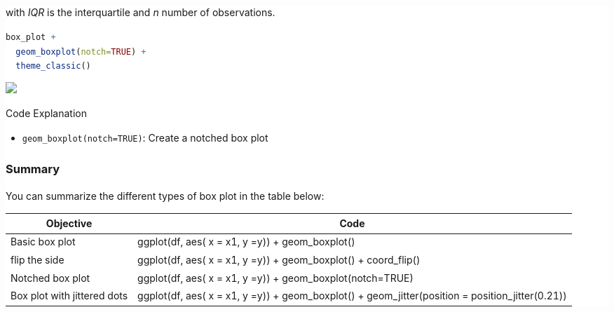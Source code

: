 with $IQR$  is the interquartile and $n$ number of observations. 


```r
box_plot +
  geom_boxplot(notch=TRUE) +
  theme_classic()
```


![](/project/data-visualization_files/35.png)

Code Explanation

- `geom_boxplot(notch=TRUE)`: Create a notched box plot

### Summary

You can summarize the different types of box plot in the table below:

| Objective                   | Code                                                                                             |
|-----------------------------|--------------------------------------------------------------------------------------------------|
| Basic box plot              | ggplot(df, aes( x = x1, y =y)) + geom_boxplot()                                                  |
| flip the side               | ggplot(df, aes( x = x1, y =y)) + geom_boxplot() + coord_flip()                                   |
| Notched box plot            | ggplot(df, aes( x = x1, y =y)) + geom_boxplot(notch=TRUE)                                        |
| Box plot with jittered dots | ggplot(df, aes( x = x1, y =y)) + geom_boxplot() +  geom_jitter(position = position_jitter(0.21)) |